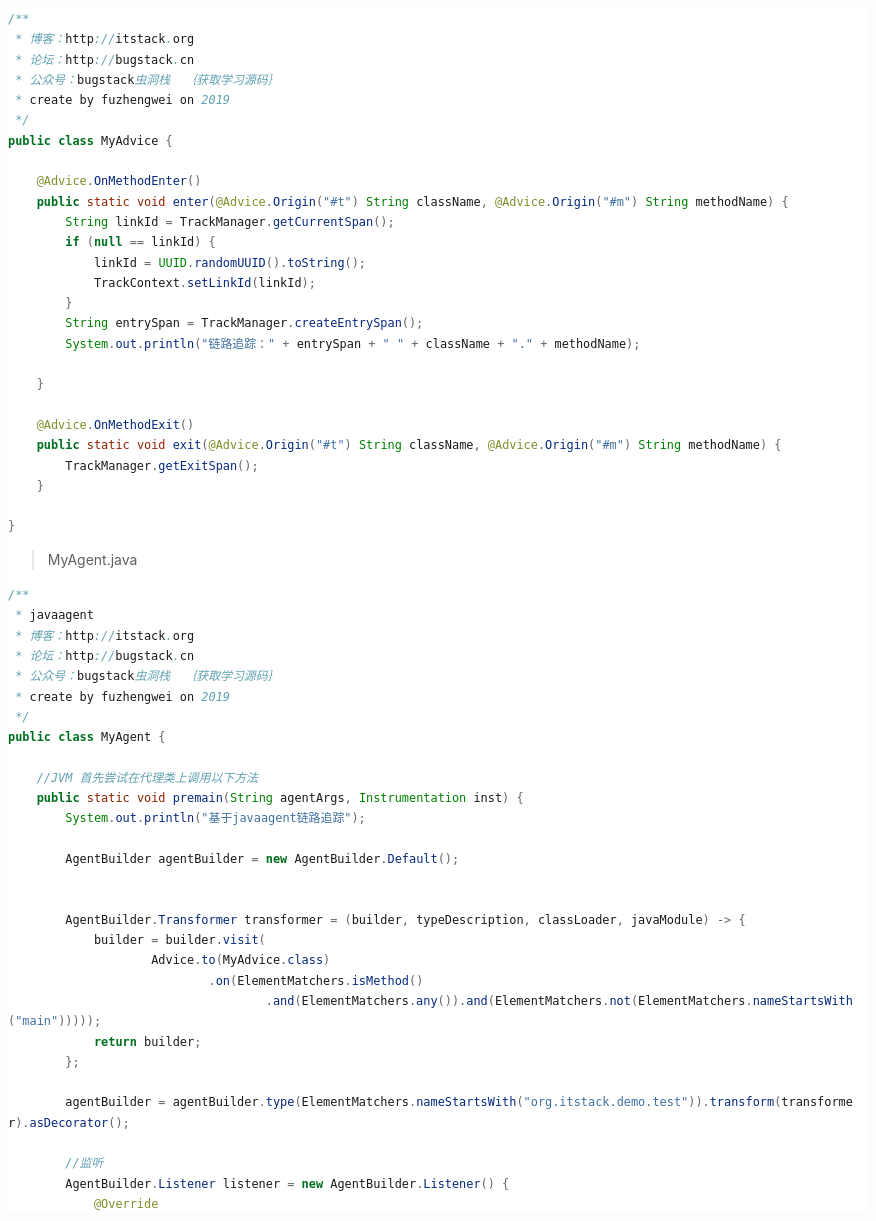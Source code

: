 ```java
/**
 * 博客：http://itstack.org
 * 论坛：http://bugstack.cn
 * 公众号：bugstack虫洞栈  ｛获取学习源码｝
 * create by fuzhengwei on 2019
 */
public class MyAdvice {

    @Advice.OnMethodEnter()
    public static void enter(@Advice.Origin("#t") String className, @Advice.Origin("#m") String methodName) {
        String linkId = TrackManager.getCurrentSpan();
        if (null == linkId) {
            linkId = UUID.randomUUID().toString();
            TrackContext.setLinkId(linkId);
        }
        String entrySpan = TrackManager.createEntrySpan();
        System.out.println("链路追踪：" + entrySpan + " " + className + "." + methodName);

    }

    @Advice.OnMethodExit()
    public static void exit(@Advice.Origin("#t") String className, @Advice.Origin("#m") String methodName) {
        TrackManager.getExitSpan();
    }

}
```
>MyAgent.java

```java
/**
 * javaagent
 * 博客：http://itstack.org
 * 论坛：http://bugstack.cn
 * 公众号：bugstack虫洞栈  ｛获取学习源码｝
 * create by fuzhengwei on 2019
 */
public class MyAgent {

    //JVM 首先尝试在代理类上调用以下方法
    public static void premain(String agentArgs, Instrumentation inst) {
        System.out.println("基于javaagent链路追踪");

        AgentBuilder agentBuilder = new AgentBuilder.Default();


        AgentBuilder.Transformer transformer = (builder, typeDescription, classLoader, javaModule) -> {
            builder = builder.visit(
                    Advice.to(MyAdvice.class)
                            .on(ElementMatchers.isMethod()
                                    .and(ElementMatchers.any()).and(ElementMatchers.not(ElementMatchers.nameStartsWith("main")))));
            return builder;
        };

        agentBuilder = agentBuilder.type(ElementMatchers.nameStartsWith("org.itstack.demo.test")).transform(transformer).asDecorator();

        //监听
        AgentBuilder.Listener listener = new AgentBuilder.Listener() {
            @Override
```